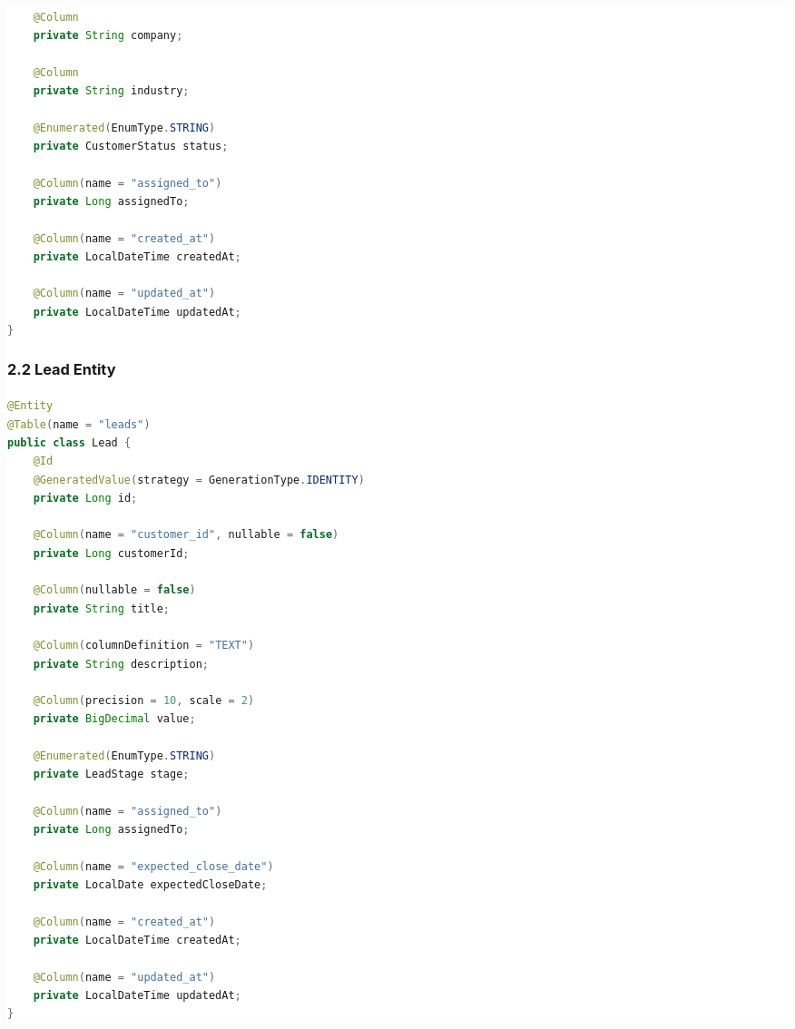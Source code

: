 ```java
    @Column
    private String company;
    
    @Column
    private String industry;
    
    @Enumerated(EnumType.STRING)
    private CustomerStatus status;
    
    @Column(name = "assigned_to")
    private Long assignedTo;
    
    @Column(name = "created_at")
    private LocalDateTime createdAt;
    
    @Column(name = "updated_at")
    private LocalDateTime updatedAt;
}
```

### 2.2 Lead Entity
```java
@Entity
@Table(name = "leads")
public class Lead {
    @Id
    @GeneratedValue(strategy = GenerationType.IDENTITY)
    private Long id;
    
    @Column(name = "customer_id", nullable = false)
    private Long customerId;
    
    @Column(nullable = false)
    private String title;
    
    @Column(columnDefinition = "TEXT")
    private String description;
    
    @Column(precision = 10, scale = 2)
    private BigDecimal value;
    
    @Enumerated(EnumType.STRING)
    private LeadStage stage;
    
    @Column(name = "assigned_to")
    private Long assignedTo;
    
    @Column(name = "expected_close_date")
    private LocalDate expectedCloseDate;
    
    @Column(name = "created_at")
    private LocalDateTime createdAt;
    
    @Column(name = "updated_at")
    private LocalDateTime updatedAt;
}
```
